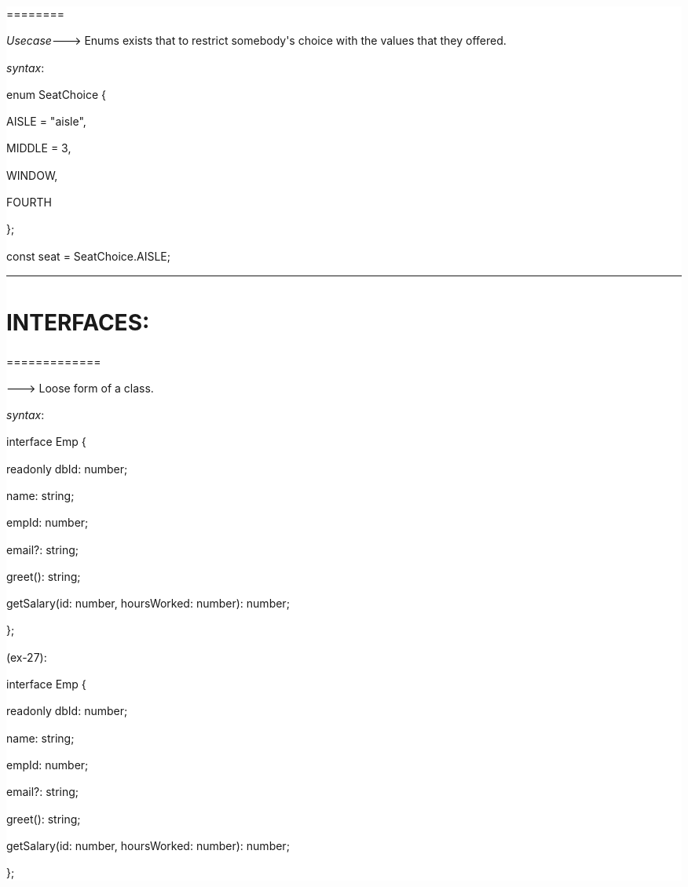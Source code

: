 ========

_Usecase_---> Enums exists that to restrict somebody's choice with the values that they offered.

_syntax_:

enum SeatChoice {

AISLE = "aisle",

MIDDLE = 3,

WINDOW,

FOURTH

};

const seat = SeatChoice.AISLE;

---

# INTERFACES:

=============

---> Loose form of a class.

_syntax_:

interface Emp {

readonly dbId: number;

name: string;

empId: number;

email?: string;

greet(): string;

getSalary(id: number, hoursWorked: number): number;

};

(ex-27):

interface Emp {

readonly dbId: number;

name: string;

empId: number;

email?: string;

greet(): string;

getSalary(id: number, hoursWorked: number): number;

};
